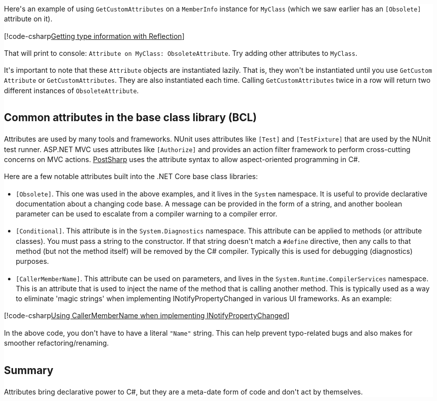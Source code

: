 Here's an example of using `GetCustomAttributes` on a `MemberInfo` instance for `MyClass` (which we saw earlier has an `[Obsolete]` attribute on it).

[!code-csharp[Getting type information with Reflection](../../../samples/snippets/csharp/tutorials/attributes/Program.cs#ReflectionExample2)]

That will print to console: `Attribute on MyClass: ObsoleteAttribute`. Try adding other attributes to `MyClass`.

It's important to note that these `Attribute` objects are instantiated lazily. That is, they won't be instantiated until you use `GetCustomAttribute` or `GetCustomAttributes`.
They are also instantiated each time. Calling `GetCustomAttributes` twice in a row will return two different instances of `ObsoleteAttribute`.

## Common attributes in the base class library (BCL)

Attributes are used by many tools and frameworks. NUnit uses attributes like `[Test]` and `[TestFixture]` that are used by the NUnit test runner. ASP.NET MVC uses attributes like `[Authorize]`
and provides an action filter framework to perform cross-cutting concerns on MVC actions. [PostSharp](https://www.postsharp.net) uses the attribute syntax to allow aspect-oriented programming in C#.

Here are a few notable attributes built into the .NET Core base class libraries:

* `[Obsolete]`. This one was used in the above examples, and it lives in the `System` namespace. It is useful to provide declarative documentation about a changing code base. A message can be provided in the form of a string,
and another boolean parameter can be used to escalate from a compiler warning to a compiler error.

* `[Conditional]`. This attribute is in the `System.Diagnostics` namespace. This attribute can be applied to methods (or attribute classes). You must pass a string to the constructor.
If that string doesn't match a `#define` directive, then any calls to that method (but not the method itself) will be removed by the C# compiler. Typically this is used for debugging (diagnostics) purposes.

* `[CallerMemberName]`. This attribute can be used on parameters, and lives in the `System.Runtime.CompilerServices` namespace. This is an attribute that is used to inject the name
of the method that is calling another method. This is typically used as a way to eliminate 'magic strings' when implementing INotifyPropertyChanged in various UI frameworks. As an
example:

[!code-csharp[Using CallerMemberName when implementing INotifyPropertyChanged](../../../samples/snippets/csharp/tutorials/attributes/Program.cs#CallerMemberName1)]

In the above code, you don't have to have a literal `"Name"` string. This can help prevent typo-related bugs and also makes for smoother refactoring/renaming.

## Summary

Attributes bring declarative power to C#, but they are a meta-date form of code and don't act by themselves.
